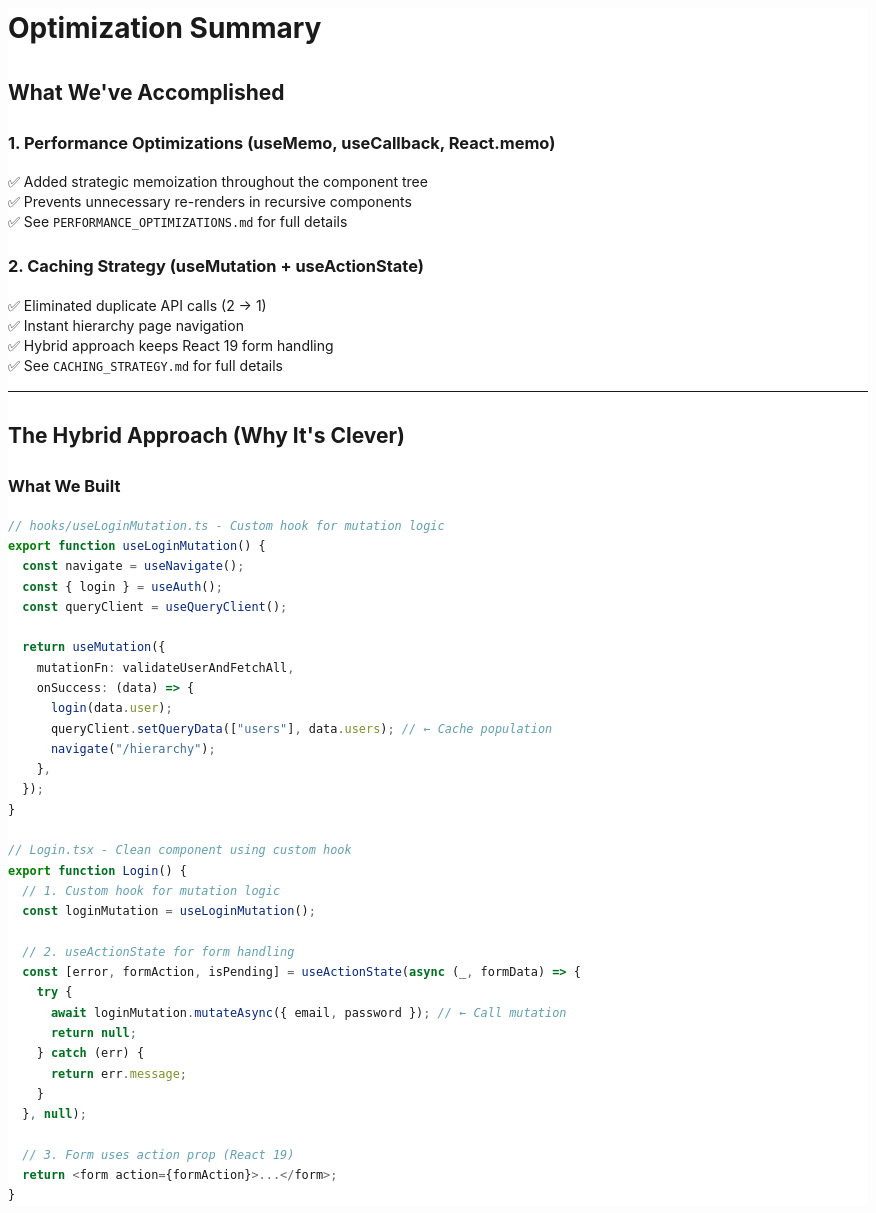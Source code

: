 # Optimization Summary

## What We've Accomplished

### 1. Performance Optimizations (useMemo, useCallback, React.memo)

✅ Added strategic memoization throughout the component tree  
✅ Prevents unnecessary re-renders in recursive components  
✅ See `PERFORMANCE_OPTIMIZATIONS.md` for full details

### 2. Caching Strategy (useMutation + useActionState)

✅ Eliminated duplicate API calls (2 → 1)  
✅ Instant hierarchy page navigation  
✅ Hybrid approach keeps React 19 form handling  
✅ See `CACHING_STRATEGY.md` for full details

---

## The Hybrid Approach (Why It's Clever)

### What We Built

```typescript
// hooks/useLoginMutation.ts - Custom hook for mutation logic
export function useLoginMutation() {
  const navigate = useNavigate();
  const { login } = useAuth();
  const queryClient = useQueryClient();

  return useMutation({
    mutationFn: validateUserAndFetchAll,
    onSuccess: (data) => {
      login(data.user);
      queryClient.setQueryData(["users"], data.users); // ← Cache population
      navigate("/hierarchy");
    },
  });
}

// Login.tsx - Clean component using custom hook
export function Login() {
  // 1. Custom hook for mutation logic
  const loginMutation = useLoginMutation();

  // 2. useActionState for form handling
  const [error, formAction, isPending] = useActionState(async (_, formData) => {
    try {
      await loginMutation.mutateAsync({ email, password }); // ← Call mutation
      return null;
    } catch (err) {
      return err.message;
    }
  }, null);

  // 3. Form uses action prop (React 19)
  return <form action={formAction}>...</form>;
}
```
